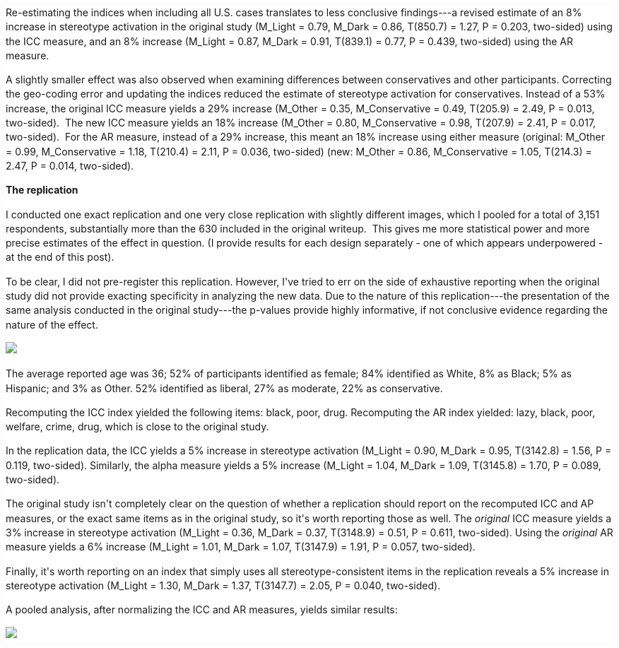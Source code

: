 Re-estimating the indices when including all U.S. cases translates to less conclusive findings\-\--a revised estimate of an 8% increase in stereotype activation in the original study (M\_Light = 0.79, M\_Dark = 0.86, T(850.7) = 1.27, P = 0.203, two-sided) using the ICC measure, and an 8% increase (M\_Light = 0.87, M\_Dark = 0.91, T(839.1) = 0.77, P = 0.439, two-sided) using the AR measure.

A slightly smaller effect was also observed when examining differences between conservatives and other participants. Correcting the geo-coding error and updating the indices reduced the estimate of stereotype activation for conservatives. Instead of a 53% increase, the original ICC measure yields a 29% increase (M\_Other = 0.35, M\_Conservative = 0.49, T(205.9) = 2.49, P = 0.013, two-sided).  The new ICC measure yields an 18% increase (M\_Other = 0.80, M\_Conservative = 0.98, T(207.9) = 2.41, P = 0.017, two-sided).  For the AR measure, instead of a 29% increase, this meant an 18% increase using either measure (original: M\_Other = 0.99, M\_Conservative = 1.18, T(210.4) = 2.11, P = 0.036, two-sided) (new: M\_Other = 0.86, M\_Conservative = 1.05, T(214.3) = 2.47, P = 0.014, two-sided).

**The replication**

I conducted one exact replication and one very close replication with slightly different images, which I pooled for a total of 3,151 respondents, substantially more than the 630 included in the original writeup.  This gives me more statistical power and more precise estimates of the effect in question. (I provide results for each design separately - one of which appears underpowered - at the end of this post).

To be clear, I did not pre-register this replication. However, I\'ve tried to err on the side of exhaustive reporting when the original study did not provide exacting specificity in analyzing the new data. Due to the nature of this replication\-\--the presentation of the same analysis conducted in the original study\-\--the p-values provide highly informative, if not conclusive evidence regarding the nature of the effect.

![](/img/cb54a931e7c01f3bfd03caa2899518b447ab470e.png)

The average reported age was 36; 52% of participants identified as female; 84% identified as White, 8% as Black; 5% as Hispanic; and 3% as Other. 52% identified as liberal, 27% as moderate, 22% as conservative.

Recomputing the ICC index yielded the following items: black, poor, drug. Recomputing the AR index yielded: lazy, black, poor, welfare, crime, drug, which is close to the original study.

In the replication data, the ICC yields a 5% increase in stereotype activation (M\_Light = 0.90, M\_Dark = 0.95, T(3142.8) = 1.56, P = 0.119, two-sided). Similarly, the alpha measure yields a 5% increase (M\_Light = 1.04, M\_Dark = 1.09, T(3145.8) = 1.70, P = 0.089, two-sided).

The original study isn\'t completely clear on the question of whether a replication should report on the recomputed ICC and AP measures, or the exact same items as in the original study, so it\'s worth reporting those as well. The *original* ICC measure yields a 3% increase in stereotype activation (M\_Light = 0.36, M\_Dark = 0.37, T(3148.9) = 0.51, P = 0.611, two-sided). Using the *original* AR measure yields a 6% increase (M\_Light = 1.01, M\_Dark = 1.07, T(3147.9) = 1.91, P = 0.057, two-sided).

Finally, it\'s worth reporting on an index that simply uses all stereotype-consistent items in the replication reveals a 5% increase in stereotype activation (M\_Light = 1.30, M\_Dark = 1.37, T(3147.7) = 2.05, P = 0.040, two-sided).

A pooled analysis, after normalizing the ICC and AR measures, yields similar results:

![](/img/a0415aa41faee2db8452e14712ae9505f7a96f0a.png)
